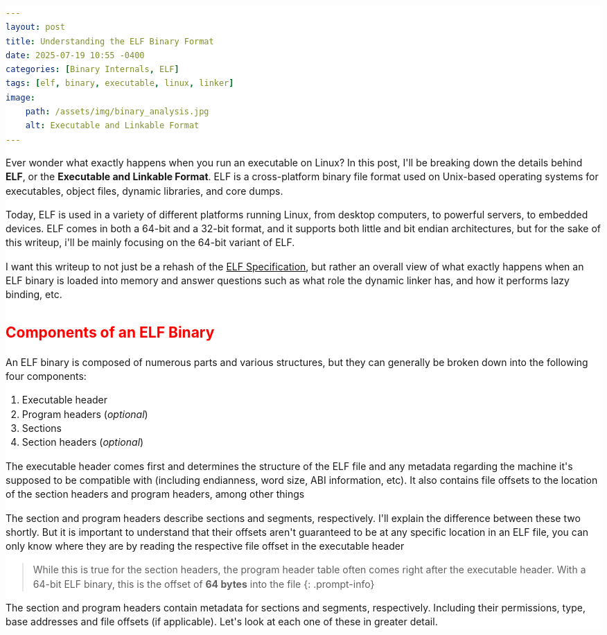 ```yaml
---
layout: post
title: Understanding the ELF Binary Format
date: 2025-07-19 10:55 -0400
categories: [Binary Internals, ELF]
tags: [elf, binary, executable, linux, linker]
image:
    path: /assets/img/binary_analysis.jpg
    alt: Executable and Linkable Format
---
```


Ever wonder what exactly happens when you run an executable on Linux? In this post, I'll be breaking down the details behind **ELF**, or the **Executable and Linkable Format**. ELF is a cross-platform binary file format used on Unix-based operating systems for executables, object files, dynamic libraries, and core dumps.

Today, ELF is used in a variety of different platforms running Linux, from desktop computers, to powerful servers, to embedded devices. ELF comes in both a 64-bit and a 32-bit format, and it supports both little and bit endian architectures, but for the sake of this writeup, i'll be mainly focusing on the 64-bit variant of ELF.

I want this writeup to not just be a rehash of the [ELF Specification][ELF], but rather an overall view of what exactly happens when an ELF binary is loaded into memory and answer questions such as what role the dynamic linker has, and how it performs lazy binding, etc. 

## <span style="color:red">Components of an ELF Binary</span>

An ELF binary is composed of numerous parts and various structures, but they can generally be broken down into the following four components:
1. Executable header
2. Program headers (_optional_)
3. Sections
4. Section headers (_optional_)

The executable header comes first and determines the structure of the ELF file and any metadata regarding the machine it's supposed to be compatible with (including endianness, word size, ABI information, etc). It also contains file offsets to the location of the section headers and program headers, among other things

The section and program headers describe sections and segments, respectively. I'll explain the difference between these two shortly. But it is important to understand that their offsets aren't guaranteed to be at any specific location in an ELF file, you can only know where they are by reading the respective file offset in the executable header

> While this is true for the section headers, the program header table often comes right after the executable header. With a 64-bit ELF binary, this is the offset of **64 bytes** into the file
{: .prompt-info}

The section and program headers contain metadata for sections and segments, respectively. Including their permissions, type, base addresses and file offsets (if applicable). Let's look at each one of these in greater detail.


[ELF]: https://refspecs.linuxfoundation.org/elf/elf.pdf